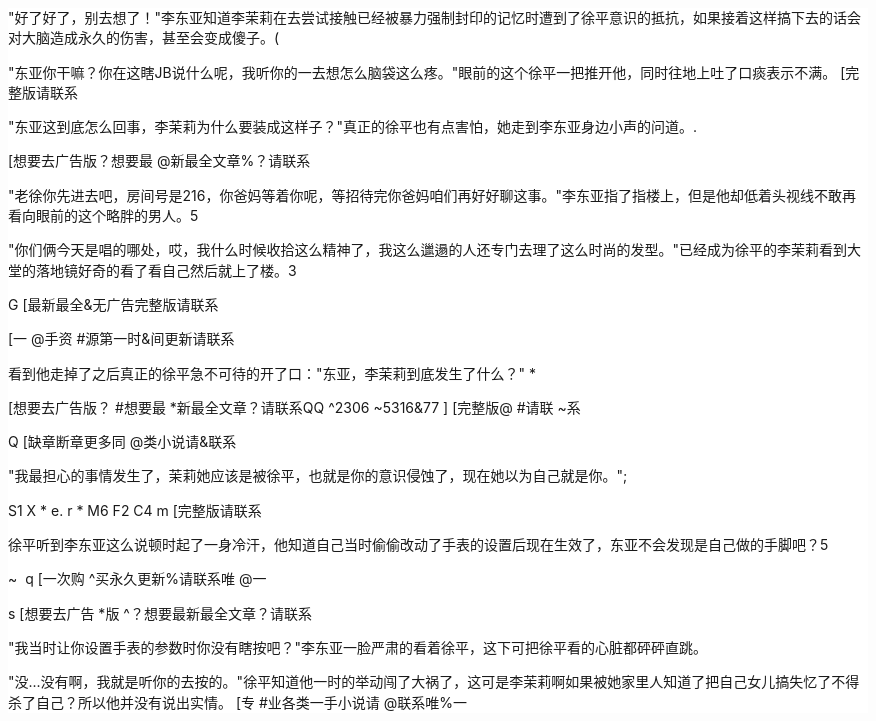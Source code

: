 



"好了好了，别去想了！"李东亚知道李茉莉在去尝试接触已经被暴力强制封印的记忆时遭到了徐平意识的抵抗，如果接着这样搞下去的话会对大脑造成永久的伤害，甚至会变成傻子。(





"东亚你干嘛？你在这瞎JB说什么呢，我听你的一去想怎么脑袋这么疼。"眼前的这个徐平一把推开他，同时往地上吐了口痰表示不满。 [完整版请联系



"东亚这到底怎么回事，李茉莉为什么要装成这样子？"真正的徐平也有点害怕，她走到李东亚身边小声的问道。.



 [想要去广告版？想要最 @新最全文章%？请联系



"老徐你先进去吧，房间号是216，你爸妈等着你呢，等招待完你爸妈咱们再好好聊这事。"李东亚指了指楼上，但是他却低着头视线不敢再看向眼前的这个略胖的男人。5



"你们俩今天是唱的哪处，哎，我什么时候收拾这么精神了，我这么邋遢的人还专门去理了这么时尚的发型。"已经成为徐平的李茉莉看到大堂的落地镜好奇的看了看自己然后就上了楼。3

G [最新最全&无广告完整版请联系



 [一 @手资 #源第一时&间更新请联系





看到他走掉了之后真正的徐平急不可待的开了口："东亚，李茉莉到底发生了什么？" *



 [想要去广告版？ #想要最 *新最全文章？请联系QQ ^2306 ~5316&77 ] [完整版@ #请联 ~系



Q [缺章断章更多同 @类小说请&联系



"我最担心的事情发生了，茉莉她应该是被徐平，也就是你的意识侵蚀了，现在她以为自己就是你。";

S1 X * e. r * M6 F2 C4 m [完整版请联系





徐平听到李东亚这么说顿时起了一身冷汗，他知道自己当时偷偷改动了手表的设置后现在生效了，东亚不会发现是自己做的手脚吧？5

 ~  q [一次购 ^买永久更新%请联系唯 @一





s [想要去广告 *版 ^？想要最新最全文章？请联系



"我当时让你设置手表的参数时你没有瞎按吧？"李东亚一脸严肃的看着徐平，这下可把徐平看的心脏都砰砰直跳。





"没...没有啊，我就是听你的去按的。"徐平知道他一时的举动闯了大祸了，这可是李茉莉啊如果被她家里人知道了把自己女儿搞失忆了不得杀了自己？所以他并没有说出实情。 [专 #业各类一手小说请 @联系唯%一

